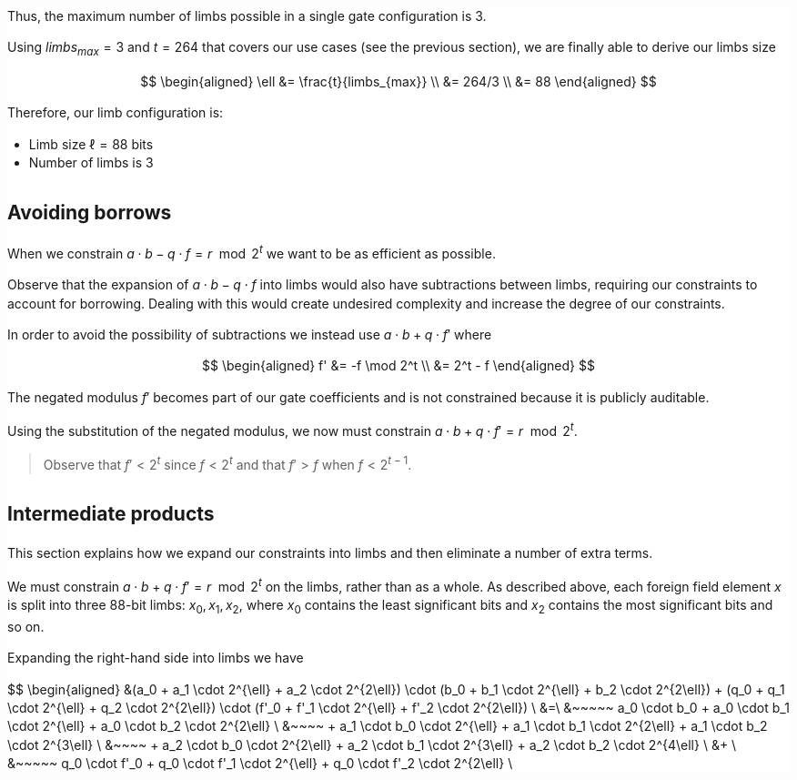 Thus, the maximum number of limbs possible in a single gate configuration is 3.

Using $limbs_{max}=3$ and $t=264$ that covers our use cases (see the previous section), we are finally able to derive our limbs size

$$
\begin{aligned}
\ell &= \frac{t}{limbs_{max}} \\
&= 264/3 \\
&= 88
\end{aligned}
$$

Therefore, our limb configuration is:

  * Limb size $\ell = 88$ bits
  * Number of limbs is $3$

## Avoiding borrows

When we constrain $a \cdot b - q \cdot f = r \mod 2^t$ we want to be as efficient as possible.

Observe that the expansion of $a \cdot b - q \cdot f$ into limbs would also have subtractions between limbs, requiring our constraints to account for borrowing.  Dealing with this would create undesired complexity and increase the degree of our constraints.

In order to avoid the possibility of subtractions we instead use $a \cdot b + q \cdot f'$ where

$$
\begin{aligned}
f' &= -f \mod 2^t \\
   &= 2^t - f
\end{aligned}
$$

The negated modulus $f'$ becomes part of our gate coefficients and is not constrained because it is publicly auditable.

Using the substitution of the negated modulus, we now must constrain $a \cdot b + q \cdot f' = r \mod 2^t$.

> Observe that $f' < 2^t$ since $f < 2^t$ and that $f' > f$ when $f < 2^{t - 1}$.

## Intermediate products

This section explains how we expand our constraints into limbs and then eliminate a number of extra terms.

We must constrain $a \cdot b + q \cdot f' = r \mod 2^t$ on the limbs, rather than as a whole.  As described above, each foreign field element $x$ is split into three 88-bit limbs: $x_0, x_1, x_2$, where $x_0$ contains the least significant bits and $x_2$ contains the most significant bits and so on.

Expanding the right-hand side into limbs we have

$$
\begin{aligned}
&(a_0 + a_1 \cdot 2^{\ell} + a_2 \cdot 2^{2\ell}) \cdot (b_0 + b_1 \cdot 2^{\ell} + b_2 \cdot 2^{2\ell}) +  (q_0 + q_1 \cdot 2^{\ell} + q_2 \cdot 2^{2\ell}) \cdot (f'_0 + f'_1 \cdot 2^{\ell} + f'_2 \cdot 2^{2\ell}) \\
&=\\
&~~~~~ a_0 \cdot b_0 + a_0 \cdot b_1 \cdot 2^{\ell} + a_0 \cdot b_2 \cdot 2^{2\ell} \\
&~~~~ + a_1 \cdot b_0 \cdot 2^{\ell} + a_1 \cdot b_1 \cdot 2^{2\ell} + a_1 \cdot b_2 \cdot 2^{3\ell} \\
&~~~~ + a_2 \cdot b_0 \cdot 2^{2\ell} + a_2 \cdot b_1 \cdot 2^{3\ell} + a_2 \cdot b_2 \cdot 2^{4\ell} \\
&+ \\
&~~~~~ q_0 \cdot f'_0 + q_0 \cdot f'_1 \cdot 2^{\ell} + q_0 \cdot f'_2 \cdot 2^{2\ell} \\